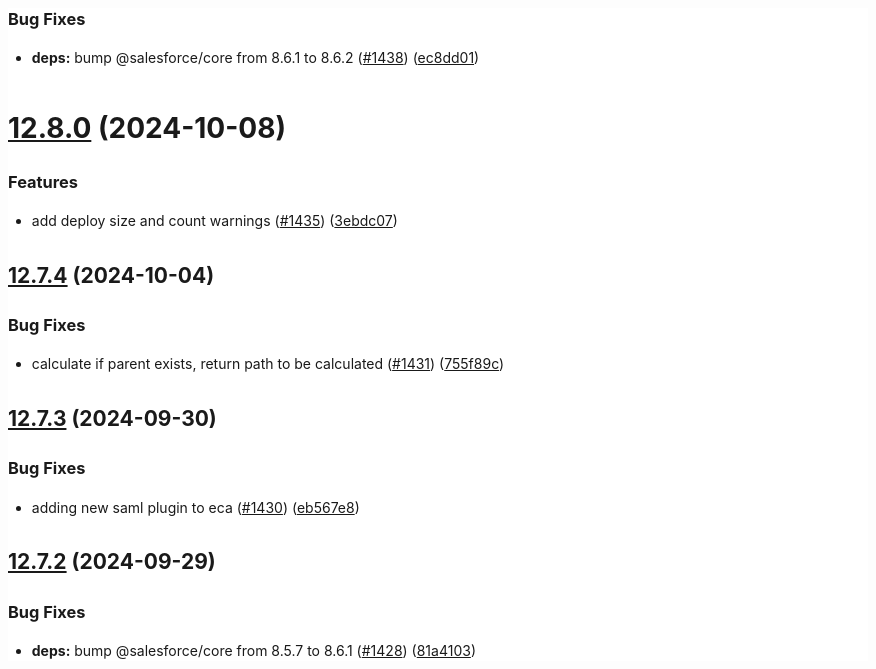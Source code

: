 
### Bug Fixes

* **deps:** bump @salesforce/core from 8.6.1 to 8.6.2 ([#1438](https://github.com/forcedotcom/source-deploy-retrieve/issues/1438)) ([ec8dd01](https://github.com/forcedotcom/source-deploy-retrieve/commit/ec8dd013d420c894e33f9300f531ef95f0771ebd))



# [12.8.0](https://github.com/forcedotcom/source-deploy-retrieve/compare/12.7.4...12.8.0) (2024-10-08)


### Features

* add deploy size and count warnings ([#1435](https://github.com/forcedotcom/source-deploy-retrieve/issues/1435)) ([3ebdc07](https://github.com/forcedotcom/source-deploy-retrieve/commit/3ebdc078704ccacd67de180862f0e9e05bfd62b2))



## [12.7.4](https://github.com/forcedotcom/source-deploy-retrieve/compare/12.7.3...12.7.4) (2024-10-04)


### Bug Fixes

* calculate if parent exists, return path to be calculated ([#1431](https://github.com/forcedotcom/source-deploy-retrieve/issues/1431)) ([755f89c](https://github.com/forcedotcom/source-deploy-retrieve/commit/755f89cef02f2c97da76341eb019f95c8ef52c19))



## [12.7.3](https://github.com/forcedotcom/source-deploy-retrieve/compare/12.7.2...12.7.3) (2024-09-30)


### Bug Fixes

* adding new saml plugin to eca ([#1430](https://github.com/forcedotcom/source-deploy-retrieve/issues/1430)) ([eb567e8](https://github.com/forcedotcom/source-deploy-retrieve/commit/eb567e88dbb579c0e83a20dcc329646f093b6c31))



## [12.7.2](https://github.com/forcedotcom/source-deploy-retrieve/compare/12.7.1...12.7.2) (2024-09-29)


### Bug Fixes

* **deps:** bump @salesforce/core from 8.5.7 to 8.6.1 ([#1428](https://github.com/forcedotcom/source-deploy-retrieve/issues/1428)) ([81a4103](https://github.com/forcedotcom/source-deploy-retrieve/commit/81a41035c6085ae696adc6d980bd022cdec6c7ce))
